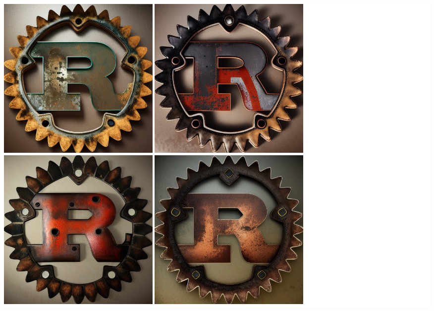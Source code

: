<img src="images/rust/rust-19.png" width=300 /> <img src="images/rust/rust-20.png" width=300 /> <img src="images/rust/rust-21.png" width=300 /> <img src="images/rust/rust-22.png" width=300 />